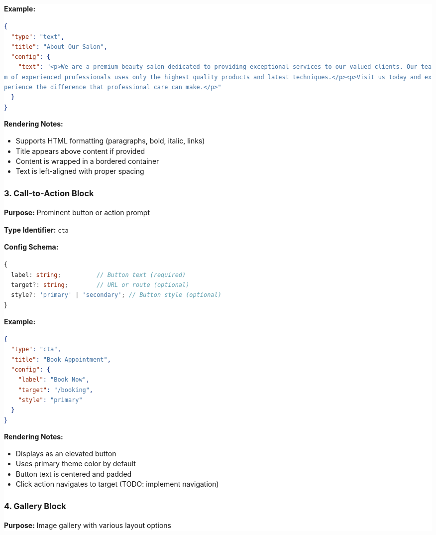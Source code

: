 **Example:**
```json
{
  "type": "text",
  "title": "About Our Salon",
  "config": {
    "text": "<p>We are a premium beauty salon dedicated to providing exceptional services to our valued clients. Our team of experienced professionals uses only the highest quality products and latest techniques.</p><p>Visit us today and experience the difference that professional care can make.</p>"
  }
}
```

**Rendering Notes:**
- Supports HTML formatting (paragraphs, bold, italic, links)
- Title appears above content if provided
- Content is wrapped in a bordered container
- Text is left-aligned with proper spacing

### 3. Call-to-Action Block
**Purpose:** Prominent button or action prompt

**Type Identifier:** `cta`

**Config Schema:**
```typescript
{
  label: string;          // Button text (required)
  target?: string;        // URL or route (optional)
  style?: 'primary' | 'secondary'; // Button style (optional)
}
```

**Example:**
```json
{
  "type": "cta",
  "title": "Book Appointment",
  "config": {
    "label": "Book Now",
    "target": "/booking",
    "style": "primary"
  }
}
```

**Rendering Notes:**
- Displays as an elevated button
- Uses primary theme color by default
- Button text is centered and padded
- Click action navigates to target (TODO: implement navigation)

### 4. Gallery Block
**Purpose:** Image gallery with various layout options
